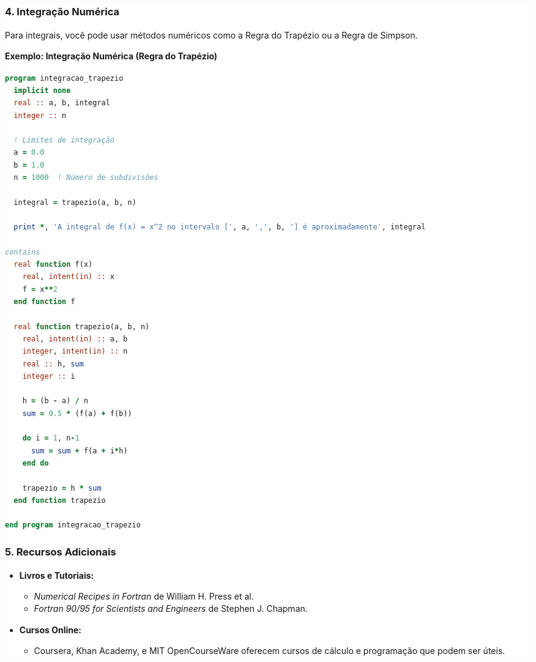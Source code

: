 ### 4. **Integração Numérica**

Para integrais, você pode usar métodos numéricos como a Regra do Trapézio ou a Regra de Simpson.

**Exemplo: Integração Numérica (Regra do Trapézio)**

```fortran
program integracao_trapezio
  implicit none
  real :: a, b, integral
  integer :: n
  
  ! Limites de integração
  a = 0.0
  b = 1.0
  n = 1000  ! Número de subdivisões
  
  integral = trapezio(a, b, n)
  
  print *, 'A integral de f(x) = x^2 no intervalo [', a, ',', b, '] é aproximadamente', integral

contains
  real function f(x)
    real, intent(in) :: x
    f = x**2
  end function f
  
  real function trapezio(a, b, n)
    real, intent(in) :: a, b
    integer, intent(in) :: n
    real :: h, sum
    integer :: i
    
    h = (b - a) / n
    sum = 0.5 * (f(a) + f(b))
    
    do i = 1, n-1
      sum = sum + f(a + i*h)
    end do
    
    trapezio = h * sum
  end function trapezio

end program integracao_trapezio
```

### 5. **Recursos Adicionais**

- **Livros e Tutoriais:**
  - *Numerical Recipes in Fortran* de William H. Press et al.
  - *Fortran 90/95 for Scientists and Engineers* de Stephen J. Chapman.

- **Cursos Online:**
  - Coursera, Khan Academy, e MIT OpenCourseWare oferecem cursos de cálculo e programação que podem ser úteis.
